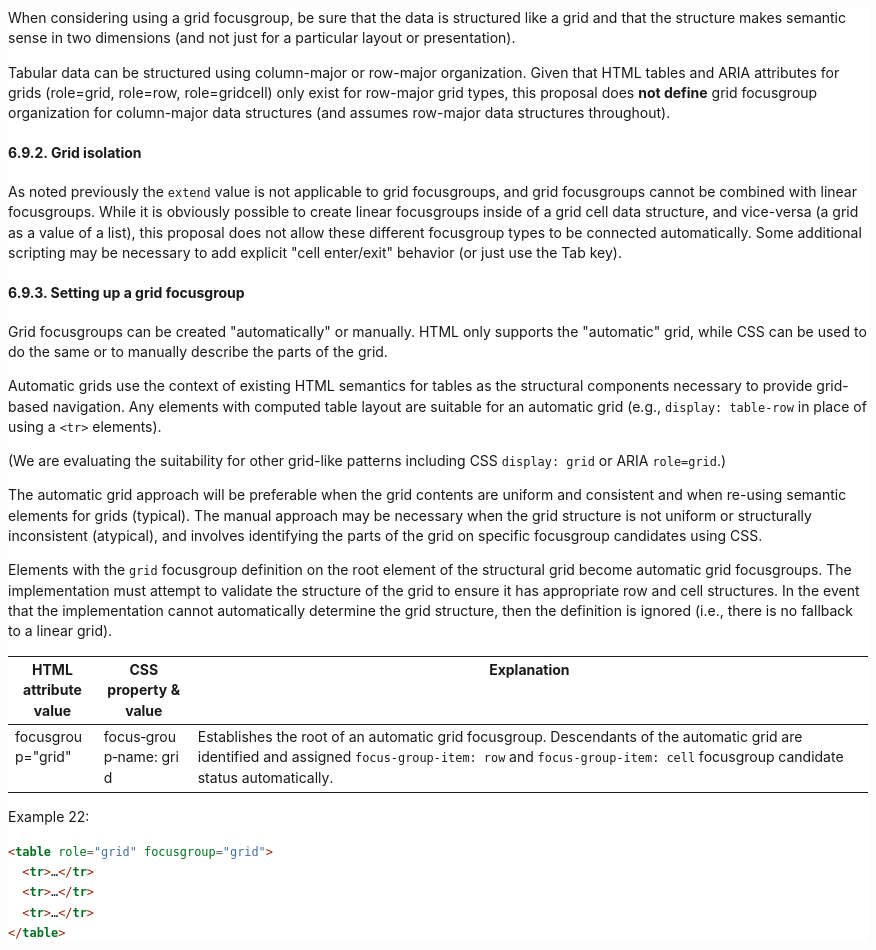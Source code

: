 When considering using a grid focusgroup, be sure that the data is structured
like a grid and that the structure makes semantic sense in two dimensions (and not
just for a particular layout or presentation).

Tabular data can be structured using column-major or row-major organization. Given
that HTML tables and ARIA attributes for grids (role=grid, role=row, role=gridcell)
only exist for row-major grid types, this proposal does **not define** grid focusgroup
organization for column-major data structures (and assumes row-major data structures
throughout).

#### 6.9.2. Grid isolation

As noted previously the `extend` value is not applicable to grid focusgroups, and
grid focusgroups cannot be combined with linear focusgroups. While it is obviously
possible to create linear focusgroups inside of a grid cell data structure, and
vice-versa (a grid as a value of a list), this proposal does not allow these different
focusgroup types to be connected automatically. Some additional scripting may be
necessary to add explicit "cell enter/exit" behavior (or just use the Tab key).

#### 6.9.3. Setting up a grid focusgroup

Grid focusgroups can be created "automatically" or manually. HTML only supports
the "automatic" grid, while CSS can be used to do the same or to manually
describe the parts of the grid.

Automatic grids use the context of existing HTML semantics for tables as the
structural components necessary to provide grid-based navigation. Any elements
with computed table layout are suitable for an automatic grid (e.g.,
`display: table-row` in place of using a `<tr>` elements).

(We are evaluating the suitability for other grid-like patterns including CSS
`display: grid` or ARIA `role=grid`.)

The automatic grid approach will be preferable when the grid contents are uniform
and consistent and when re-using semantic elements for grids (typical). The manual
approach may be necessary when the grid structure is not uniform or structurally
inconsistent (atypical), and involves identifying the parts of the grid on specific
focusgroup candidates using CSS.

Elements with the `grid` focusgroup definition on the root element of the structural
grid become automatic grid focusgroups. The implementation must attempt to validate
the structure of the grid to ensure it has appropriate row and cell structures. In the
event that the implementation cannot automatically determine the grid structure, then
the definition is ignored (i.e., there is no fallback to a linear grid).

| HTML attribute value | CSS property & value                    | Explanation                                                                                                                                                                                                         |
| -------------------- | --------------------------------------- | ------------------------------------------------------------------------------------------------------------------------------------------------------------------------------------------------------------------- |
| focusgroup="grid"    | focus&#8209;group&#8209;name:&nbsp;grid | Establishes the root of an automatic grid focusgroup. Descendants of the automatic grid are identified and assigned `focus-group-item: row` and `focus-group-item: cell` focusgroup candidate status automatically. |

Example 22:

```html
<table role="grid" focusgroup="grid">
  <tr>…</tr>
  <tr>…</tr>
  <tr>…</tr>
</table>
```

